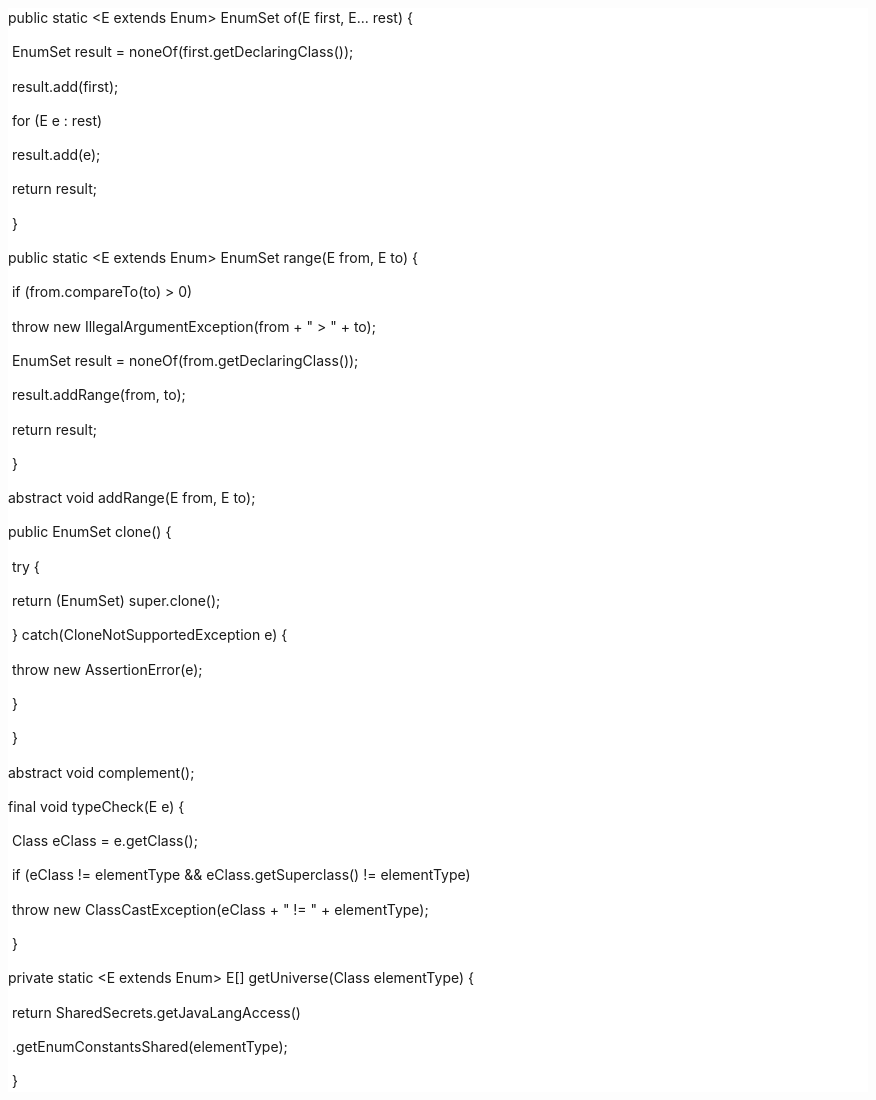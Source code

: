 public static <E extends Enum<E>> EnumSet<E> of(E first, E... rest) {

​        EnumSet<E> result = noneOf(first.getDeclaringClass());

​        result.add(first);

​        for (E e : rest)

​            result.add(e);

​        return result;

​    }

public static <E extends Enum<E>> EnumSet<E> range(E from, E to) {

​        if (from.compareTo(to) > 0)

​            throw new IllegalArgumentException(from + " > " + to);

​        EnumSet<E> result = noneOf(from.getDeclaringClass());

​        result.addRange(from, to);

​        return result;

​    }

abstract void addRange(E from, E to);

public EnumSet<E> clone() {

​        try {

​            return (EnumSet<E>) super.clone();

​        } catch(CloneNotSupportedException e) {

​            throw new AssertionError(e);

​        }

​    }

abstract void complement();

 final void typeCheck(E e) {

​        Class eClass = e.getClass();

​        if (eClass != elementType && eClass.getSuperclass() != elementType)

​            throw new ClassCastException(eClass + " != " + elementType);

​    }

private static <E extends Enum<E>> E[] getUniverse(Class<E> elementType) {

​        return SharedSecrets.getJavaLangAccess()

​                                   .getEnumConstantsShared(elementType);

​    }

 
